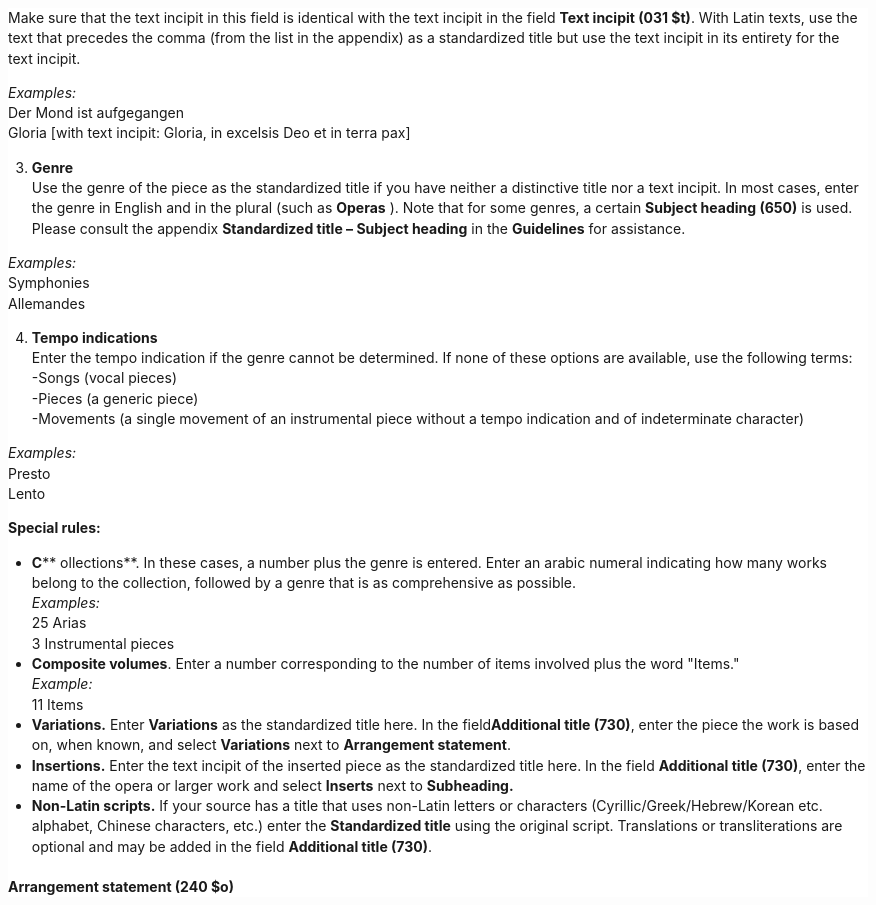 Make sure that the text incipit in this field is identical with the text incipit in the field **Text incipit (031 $t)**. With Latin texts, use the text that precedes the comma (from the list in the appendix) as a standardized title but use the text incipit in its entirety for the text incipit.   
  
_Examples:_  
Der Mond ist aufgegangen  
 Gloria [with text incipit:&nbsp;Gloria, in excelsis Deo et in terra pax]  
  
3. **Genre**  
 Use the genre of the piece as the standardized title if you have neither a distinctive title nor a text incipit. In most cases, enter the genre in English and in the plural (such as **Operas** ). Note that for some genres, a certain **Subject heading (650)** is used. Please consult the appendix **Standardized title – Subject heading** in the **Guidelines** for assistance.   
  
_Examples:_  
Symphonies  
 Allemandes  
  
4. **Tempo indications**  
Enter the tempo indication if the genre cannot be determined. If none of these options are available, use the following terms:  
 -Songs (vocal pieces)  
 -Pieces (a generic piece)  
 -Movements (a single movement of an instrumental piece without a tempo indication and of indeterminate character)  
  
_Examples:_  
Presto  
 Lento

**Special rules:**

- **C**** ollections**. In these cases, a number plus the genre is entered. Enter an arabic numeral indicating how many works belong to the collection, followed by a genre that is as comprehensive as possible.  
_Examples:_    
25 Arias  
3 Instrumental pieces
- **Composite volumes**. Enter a number corresponding to the number of items involved plus the word "Items."  
_Example:_  
11 Items
- **Variations.** Enter **Variations** as the standardized title here. In the field**Additional title (730)**, enter the piece the work is based on, when known, and select **Variations** next to **Arrangement statement**.
- **Insertions.** Enter the text incipit of the inserted piece as the standardized title here. In the field **Additional title (730)**, enter the name of the opera or larger work and select **Inserts** next to **Subheading.**
- **Non-Latin scripts.** If your source has a title that uses non-Latin letters or characters (Cyrillic/Greek/Hebrew/Korean etc. alphabet, Chinese characters, etc.) enter the **Standardized title** using the original script. Translations or transliterations are optional and may be added in the field **Additional title (730)**.

#### Arrangement statement (240 $o) 
